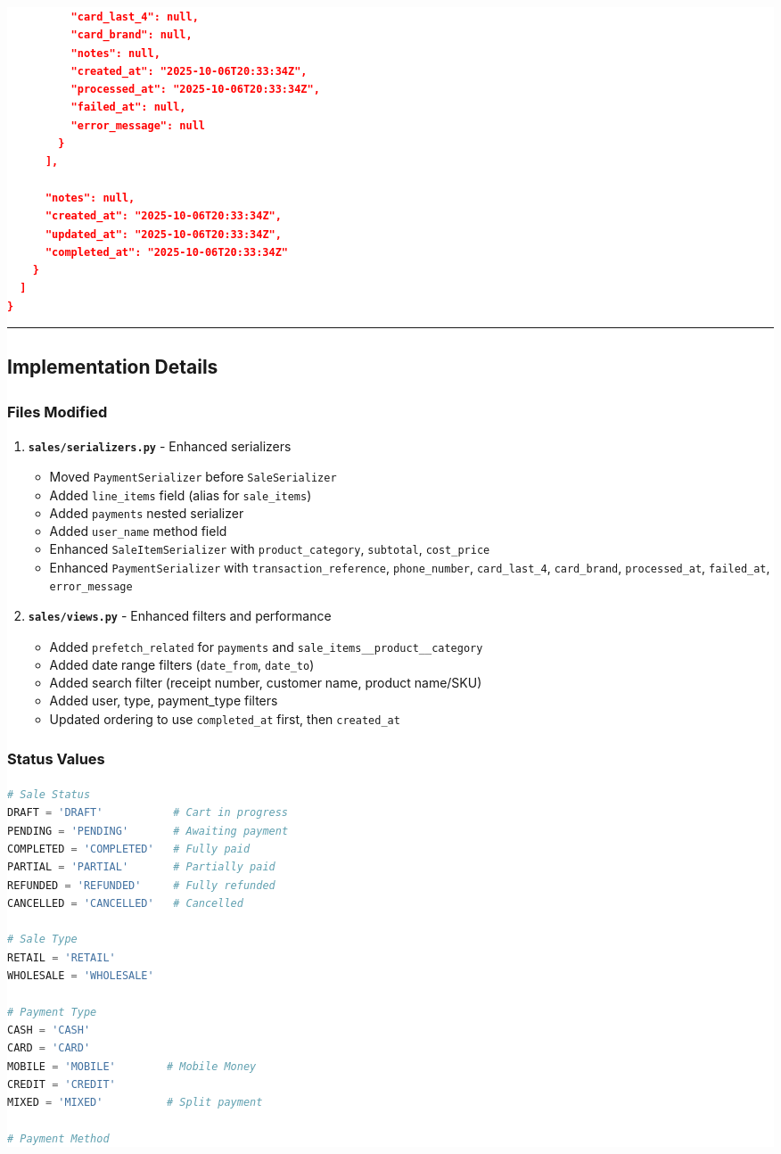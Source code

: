 ```json
          "card_last_4": null,
          "card_brand": null,
          "notes": null,
          "created_at": "2025-10-06T20:33:34Z",
          "processed_at": "2025-10-06T20:33:34Z",
          "failed_at": null,
          "error_message": null
        }
      ],
      
      "notes": null,
      "created_at": "2025-10-06T20:33:34Z",
      "updated_at": "2025-10-06T20:33:34Z",
      "completed_at": "2025-10-06T20:33:34Z"
    }
  ]
}
```

---

## Implementation Details

### Files Modified

1. **`sales/serializers.py`** - Enhanced serializers
   - Moved `PaymentSerializer` before `SaleSerializer`
   - Added `line_items` field (alias for `sale_items`)
   - Added `payments` nested serializer
   - Added `user_name` method field
   - Enhanced `SaleItemSerializer` with `product_category`, `subtotal`, `cost_price`
   - Enhanced `PaymentSerializer` with `transaction_reference`, `phone_number`, `card_last_4`, `card_brand`, `processed_at`, `failed_at`, `error_message`

2. **`sales/views.py`** - Enhanced filters and performance
   - Added `prefetch_related` for `payments` and `sale_items__product__category`
   - Added date range filters (`date_from`, `date_to`)
   - Added search filter (receipt number, customer name, product name/SKU)
   - Added user, type, payment_type filters
   - Updated ordering to use `completed_at` first, then `created_at`

### Status Values

```python
# Sale Status
DRAFT = 'DRAFT'           # Cart in progress
PENDING = 'PENDING'       # Awaiting payment
COMPLETED = 'COMPLETED'   # Fully paid
PARTIAL = 'PARTIAL'       # Partially paid
REFUNDED = 'REFUNDED'     # Fully refunded
CANCELLED = 'CANCELLED'   # Cancelled

# Sale Type
RETAIL = 'RETAIL'
WHOLESALE = 'WHOLESALE'

# Payment Type
CASH = 'CASH'
CARD = 'CARD'
MOBILE = 'MOBILE'        # Mobile Money
CREDIT = 'CREDIT'
MIXED = 'MIXED'          # Split payment

# Payment Method
```